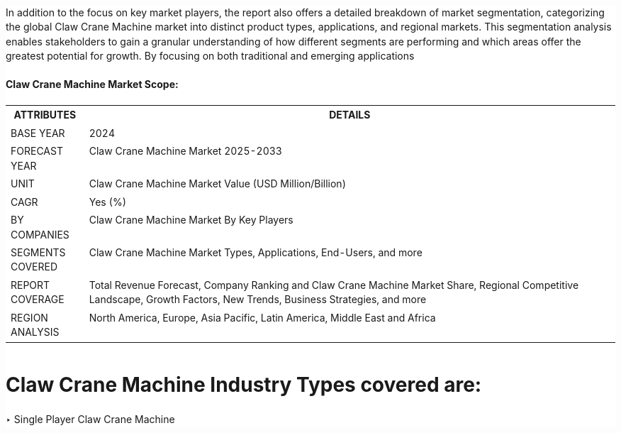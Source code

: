 In addition to the focus on key market players, the report also offers a detailed breakdown of market segmentation, categorizing the global Claw Crane Machine market into distinct product types, applications, and regional markets. This segmentation analysis enables stakeholders to gain a granular understanding of how different segments are performing and which areas offer the greatest potential for growth. By focusing on both traditional and emerging applications

<h4>Claw Crane Machine Market Scope:</h4>
<table>
<tr>
<th>ATTRIBUTES</th>
<th>DETAILS</th>
</tr>
<tr>
<td>BASE YEAR</td>
<td>2024</td>
</tr>
<tr>
<td>FORECAST YEAR</td>
<td>Claw Crane Machine Market 2025-2033</td>
</tr>
<tr>
<td>UNIT</td>
<td>Claw Crane Machine Market Value (USD Million/Billion)</td>
<tr>
<td>CAGR</td>
<td>Yes (%)</td>
</tr>
</tr>
<tr>
<td>BY COMPANIES</td>
<td>Claw Crane Machine Market By Key Players</td>
</tr>
<tr>
<td>SEGMENTS COVERED</td>
<td>Claw Crane Machine Market Types, Applications, End-Users, and more</td>
</tr>
<tr>
<td>REPORT COVERAGE</td>
<td>Total Revenue Forecast, Company Ranking and Claw Crane Machine Market Share, Regional Competitive Landscape, Growth Factors, New Trends, Business Strategies, and more</td>
</tr>
<tr>
<td>REGION ANALYSIS</td>
<td>North America, Europe, Asia Pacific, Latin America, Middle East and Africa</td>
</tr>
</table>

# <strong>Claw Crane Machine Industry Types covered are:</strong>

‣ Single Player Claw Crane Machine
